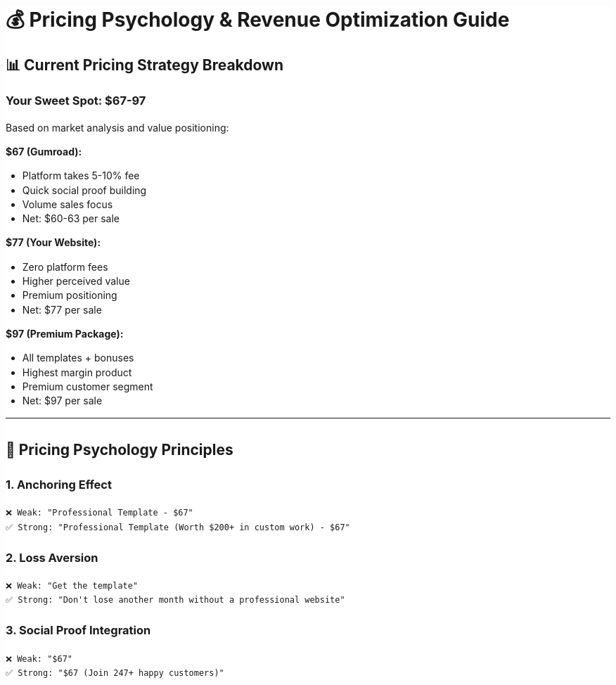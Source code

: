 # 💰 Pricing Psychology & Revenue Optimization Guide

## 📊 **Current Pricing Strategy Breakdown**

### **Your Sweet Spot: $67-97**

Based on market analysis and value positioning:

**$67 (Gumroad):**

- Platform takes 5-10% fee
- Quick social proof building
- Volume sales focus
- Net: $60-63 per sale

**$77 (Your Website):**

- Zero platform fees
- Higher perceived value
- Premium positioning
- Net: $77 per sale

**$97 (Premium Package):**

- All templates + bonuses
- Highest margin product
- Premium customer segment
- Net: $97 per sale

---

## 🧠 **Pricing Psychology Principles**

### **1. Anchoring Effect**

```
❌ Weak: "Professional Template - $67"
✅ Strong: "Professional Template (Worth $200+ in custom work) - $67"
```

### **2. Loss Aversion**

```
❌ Weak: "Get the template"
✅ Strong: "Don't lose another month without a professional website"
```

### **3. Social Proof Integration**

```
❌ Weak: "$67"
✅ Strong: "$67 (Join 247+ happy customers)"
```
